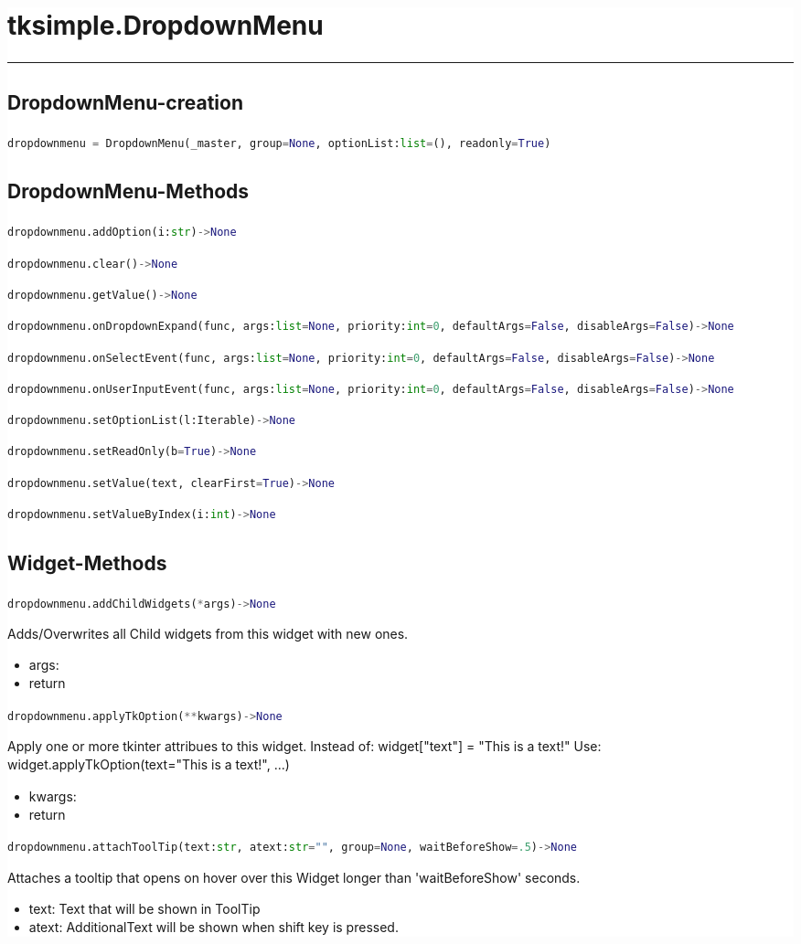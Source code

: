 # tksimple.DropdownMenu

---
## DropdownMenu-creation
```python
dropdownmenu = DropdownMenu(_master, group=None, optionList:list=(), readonly=True)
```
## DropdownMenu-Methods
```python
dropdownmenu.addOption(i:str)->None
```
```python
dropdownmenu.clear()->None
```
```python
dropdownmenu.getValue()->None
```
```python
dropdownmenu.onDropdownExpand(func, args:list=None, priority:int=0, defaultArgs=False, disableArgs=False)->None
```
```python
dropdownmenu.onSelectEvent(func, args:list=None, priority:int=0, defaultArgs=False, disableArgs=False)->None
```
```python
dropdownmenu.onUserInputEvent(func, args:list=None, priority:int=0, defaultArgs=False, disableArgs=False)->None
```
```python
dropdownmenu.setOptionList(l:Iterable)->None
```
```python
dropdownmenu.setReadOnly(b=True)->None
```
```python
dropdownmenu.setValue(text, clearFirst=True)->None
```
```python
dropdownmenu.setValueByIndex(i:int)->None
```
## Widget-Methods
```python
dropdownmenu.addChildWidgets(*args)->None
```
Adds/Overwrites all Child widgets from this widget with new ones.
-  args:
- return 
```python
dropdownmenu.applyTkOption(**kwargs)->None
```
Apply one or more tkinter attribues to this widget.
Instead of:
widget["text"] = "This is a text!"
Use:
widget.applyTkOption(text="This is a text!", ...)
-  kwargs:
- return 
```python
dropdownmenu.attachToolTip(text:str, atext:str="", group=None, waitBeforeShow=.5)->None
```
Attaches a tooltip that opens on hover over this Widget longer than 'waitBeforeShow' seconds.
-  text: Text that will be shown in ToolTip
-  atext: AdditionalText will be shown when shift key is pressed.